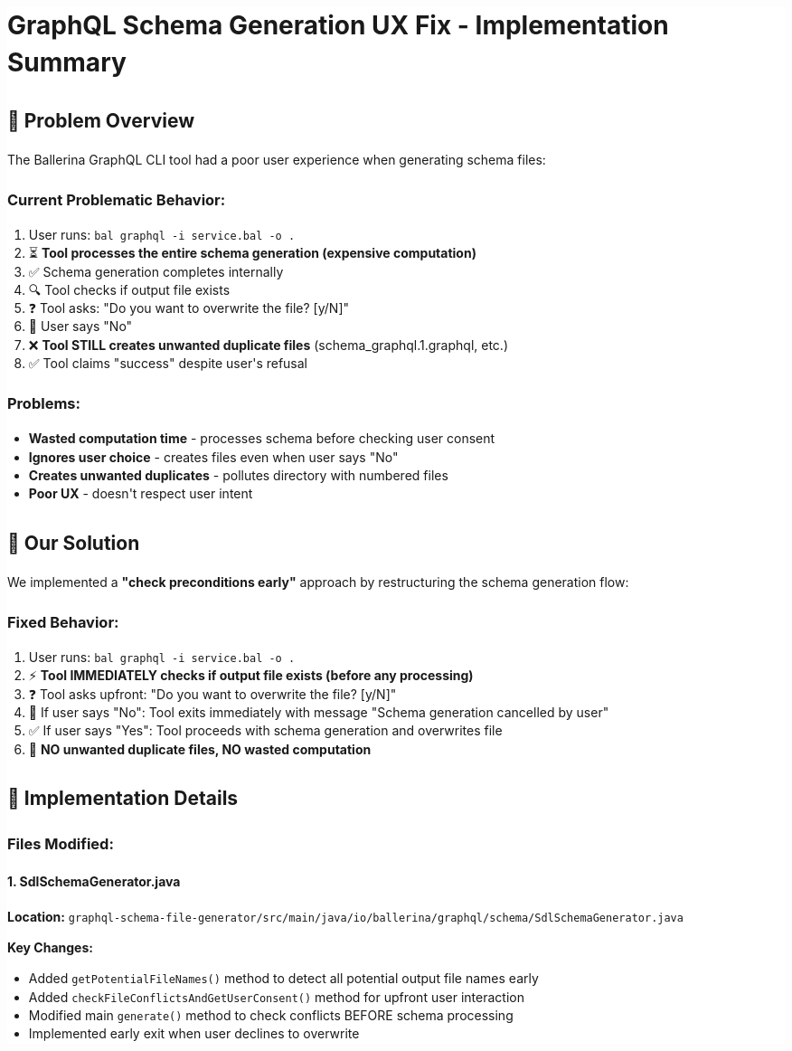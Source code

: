 # GraphQL Schema Generation UX Fix - Implementation Summary

## 🎯 Problem Overview
The Ballerina GraphQL CLI tool had a poor user experience when generating schema files:

### Current Problematic Behavior:
1. User runs: `bal graphql -i service.bal -o .`
2. ⏳ **Tool processes the entire schema generation (expensive computation)**
3. ✅ Schema generation completes internally  
4. 🔍 Tool checks if output file exists
5. ❓ Tool asks: "Do you want to overwrite the file? [y/N]"
6. 😤 User says "No"
7. ❌ **Tool STILL creates unwanted duplicate files** (schema_graphql.1.graphql, etc.)
8. ✅ Tool claims "success" despite user's refusal

### Problems:
- **Wasted computation time** - processes schema before checking user consent
- **Ignores user choice** - creates files even when user says "No"  
- **Creates unwanted duplicates** - pollutes directory with numbered files
- **Poor UX** - doesn't respect user intent

## 🚀 Our Solution
We implemented a **"check preconditions early"** approach by restructuring the schema generation flow:

### Fixed Behavior:
1. User runs: `bal graphql -i service.bal -o .`
2. ⚡ **Tool IMMEDIATELY checks if output file exists (before any processing)**
3. ❓ Tool asks upfront: "Do you want to overwrite the file? [y/N]"
4. 🛑 If user says "No": Tool exits immediately with message "Schema generation cancelled by user"
5. ✅ If user says "Yes": Tool proceeds with schema generation and overwrites file
6. 🎯 **NO unwanted duplicate files, NO wasted computation**

## 🔧 Implementation Details

### Files Modified:

#### 1. SdlSchemaGenerator.java
**Location:** `graphql-schema-file-generator/src/main/java/io/ballerina/graphql/schema/SdlSchemaGenerator.java`

**Key Changes:**
- Added `getPotentialFileNames()` method to detect all potential output file names early
- Added `checkFileConflictsAndGetUserConsent()` method for upfront user interaction  
- Modified main `generate()` method to check conflicts BEFORE schema processing
- Implemented early exit when user declines to overwrite
